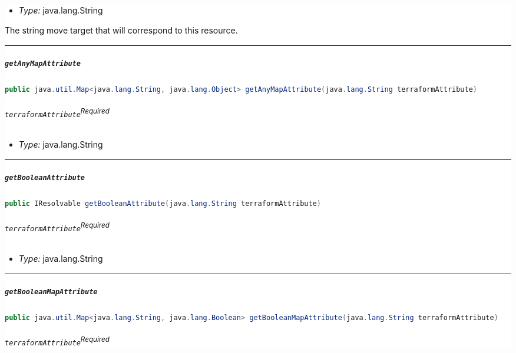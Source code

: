 - *Type:* java.lang.String

The string move target that will correspond to this resource.

---

##### `getAnyMapAttribute` <a name="getAnyMapAttribute" id="rhizo-co-terraform-provider-oci.dataSafeCalculateAuditVolumeAvailable.DataSafeCalculateAuditVolumeAvailable.getAnyMapAttribute"></a>

```java
public java.util.Map<java.lang.String, java.lang.Object> getAnyMapAttribute(java.lang.String terraformAttribute)
```

###### `terraformAttribute`<sup>Required</sup> <a name="terraformAttribute" id="rhizo-co-terraform-provider-oci.dataSafeCalculateAuditVolumeAvailable.DataSafeCalculateAuditVolumeAvailable.getAnyMapAttribute.parameter.terraformAttribute"></a>

- *Type:* java.lang.String

---

##### `getBooleanAttribute` <a name="getBooleanAttribute" id="rhizo-co-terraform-provider-oci.dataSafeCalculateAuditVolumeAvailable.DataSafeCalculateAuditVolumeAvailable.getBooleanAttribute"></a>

```java
public IResolvable getBooleanAttribute(java.lang.String terraformAttribute)
```

###### `terraformAttribute`<sup>Required</sup> <a name="terraformAttribute" id="rhizo-co-terraform-provider-oci.dataSafeCalculateAuditVolumeAvailable.DataSafeCalculateAuditVolumeAvailable.getBooleanAttribute.parameter.terraformAttribute"></a>

- *Type:* java.lang.String

---

##### `getBooleanMapAttribute` <a name="getBooleanMapAttribute" id="rhizo-co-terraform-provider-oci.dataSafeCalculateAuditVolumeAvailable.DataSafeCalculateAuditVolumeAvailable.getBooleanMapAttribute"></a>

```java
public java.util.Map<java.lang.String, java.lang.Boolean> getBooleanMapAttribute(java.lang.String terraformAttribute)
```

###### `terraformAttribute`<sup>Required</sup> <a name="terraformAttribute" id="rhizo-co-terraform-provider-oci.dataSafeCalculateAuditVolumeAvailable.DataSafeCalculateAuditVolumeAvailable.getBooleanMapAttribute.parameter.terraformAttribute"></a>
